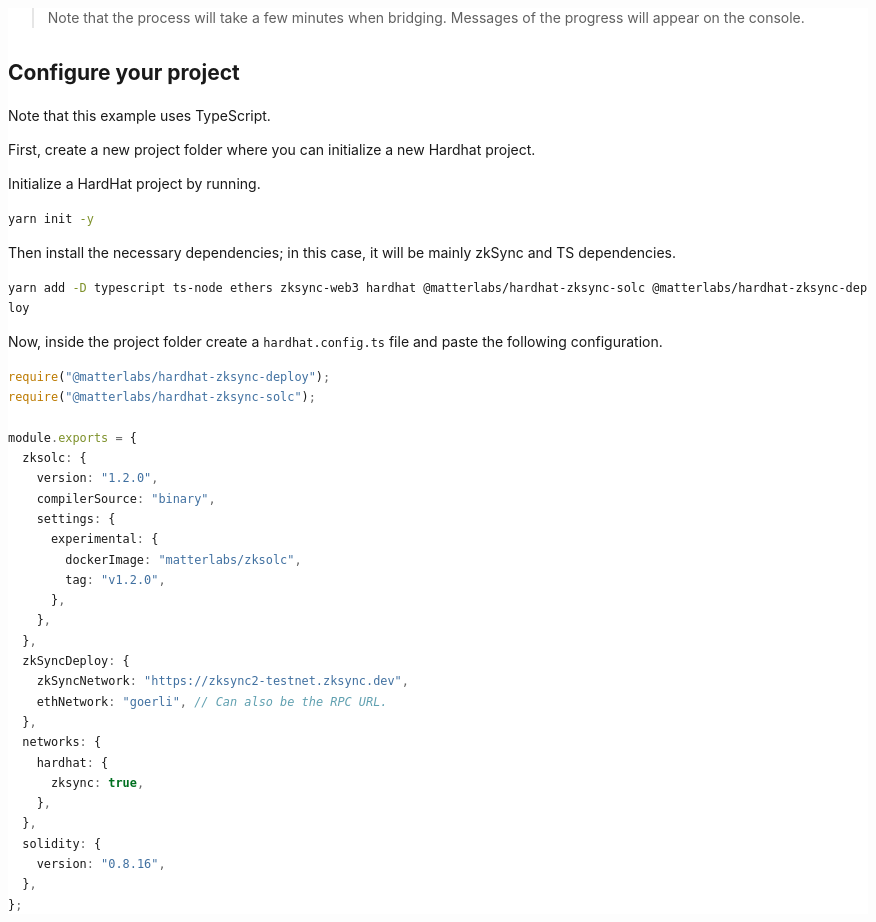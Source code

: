 > Note that the process will take a few minutes when bridging. Messages of the progress will appear on the console.

## Configure your project

Note that this example uses TypeScript.

First, create a new project folder where you can initialize a new Hardhat project.

Initialize a HardHat project by running.

```sh
yarn init -y
```

Then install the necessary dependencies; in this case, it will be mainly zkSync and TS dependencies. 

```sh
yarn add -D typescript ts-node ethers zksync-web3 hardhat @matterlabs/hardhat-zksync-solc @matterlabs/hardhat-zksync-deploy
```

Now, inside the project folder create a `hardhat.config.ts` file and paste the following configuration.

```ts
require("@matterlabs/hardhat-zksync-deploy");
require("@matterlabs/hardhat-zksync-solc");

module.exports = {
  zksolc: {
    version: "1.2.0",
    compilerSource: "binary",
    settings: {
      experimental: {
        dockerImage: "matterlabs/zksolc",
        tag: "v1.2.0",
      },
    },
  },
  zkSyncDeploy: {
    zkSyncNetwork: "https://zksync2-testnet.zksync.dev",
    ethNetwork: "goerli", // Can also be the RPC URL. 
  },
  networks: {
    hardhat: {
      zksync: true,
    },
  },
  solidity: {
    version: "0.8.16",
  },
};
```
